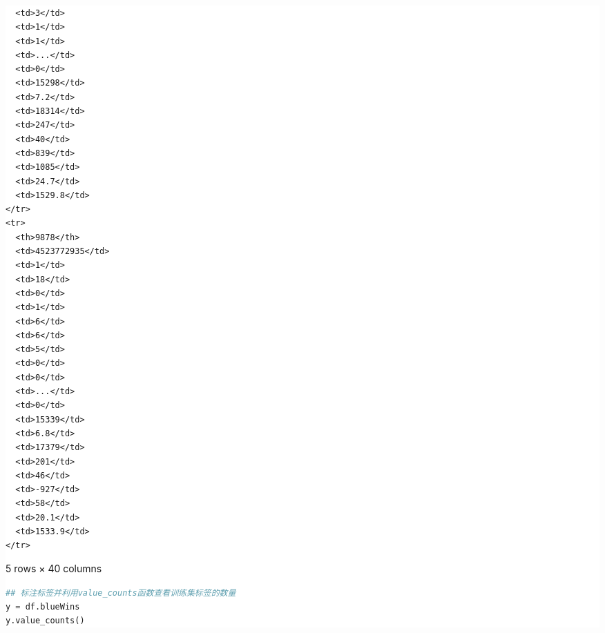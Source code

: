      <td>3</td>
      <td>1</td>
      <td>1</td>
      <td>...</td>
      <td>0</td>
      <td>15298</td>
      <td>7.2</td>
      <td>18314</td>
      <td>247</td>
      <td>40</td>
      <td>839</td>
      <td>1085</td>
      <td>24.7</td>
      <td>1529.8</td>
    </tr>
    <tr>
      <th>9878</th>
      <td>4523772935</td>
      <td>1</td>
      <td>18</td>
      <td>0</td>
      <td>1</td>
      <td>6</td>
      <td>6</td>
      <td>5</td>
      <td>0</td>
      <td>0</td>
      <td>...</td>
      <td>0</td>
      <td>15339</td>
      <td>6.8</td>
      <td>17379</td>
      <td>201</td>
      <td>46</td>
      <td>-927</td>
      <td>58</td>
      <td>20.1</td>
      <td>1533.9</td>
    </tr>
  </tbody>
</table>
<p>5 rows × 40 columns</p>
</div>




```python
## 标注标签并利用value_counts函数查看训练集标签的数量
y = df.blueWins
y.value_counts()
```


